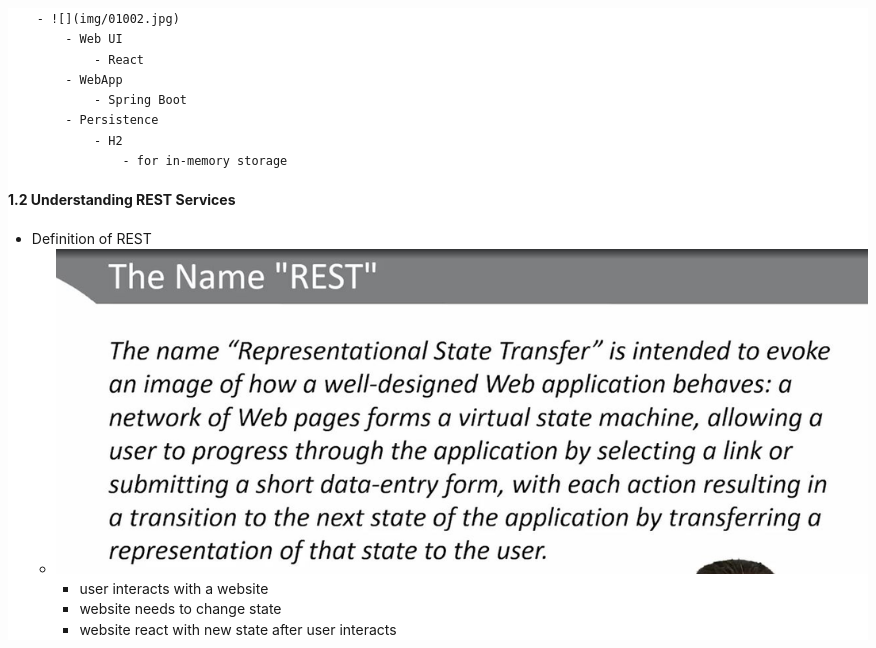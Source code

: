         - ![](img/01002.jpg)
            - Web UI
                - React
            - WebApp
                - Spring Boot
            - Persistence
                - H2
                    - for in-memory storage

#### 1.2 Understanding REST Services
- Definition of REST
    - ![](img/01003.jpg)
        - user interacts with a website
        - website needs to change state
        - website react with new state after user interacts